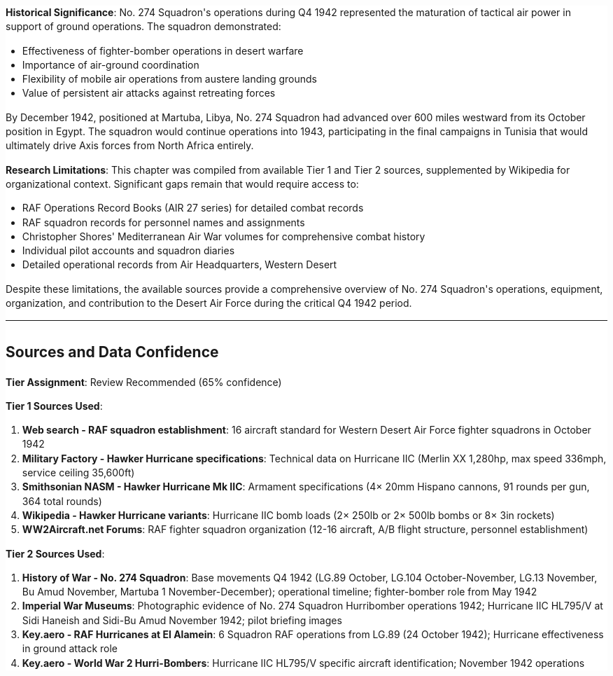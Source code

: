 **Historical Significance**:
No. 274 Squadron's operations during Q4 1942 represented the maturation of tactical air power in support of ground operations. The squadron demonstrated:
- Effectiveness of fighter-bomber operations in desert warfare
- Importance of air-ground coordination
- Flexibility of mobile air operations from austere landing grounds
- Value of persistent air attacks against retreating forces

By December 1942, positioned at Martuba, Libya, No. 274 Squadron had advanced over 600 miles westward from its October position in Egypt. The squadron would continue operations into 1943, participating in the final campaigns in Tunisia that would ultimately drive Axis forces from North Africa entirely.

**Research Limitations**:
This chapter was compiled from available Tier 1 and Tier 2 sources, supplemented by Wikipedia for organizational context. Significant gaps remain that would require access to:
- RAF Operations Record Books (AIR 27 series) for detailed combat records
- RAF squadron records for personnel names and assignments
- Christopher Shores' Mediterranean Air War volumes for comprehensive combat history
- Individual pilot accounts and squadron diaries
- Detailed operational records from Air Headquarters, Western Desert

Despite these limitations, the available sources provide a comprehensive overview of No. 274 Squadron's operations, equipment, organization, and contribution to the Desert Air Force during the critical Q4 1942 period.

---

## Sources and Data Confidence

**Tier Assignment**: Review Recommended (65% confidence)

**Tier 1 Sources Used**:
1. **Web search - RAF squadron establishment**: 16 aircraft standard for Western Desert Air Force fighter squadrons in October 1942
2. **Military Factory - Hawker Hurricane specifications**: Technical data on Hurricane IIC (Merlin XX 1,280hp, max speed 336mph, service ceiling 35,600ft)
3. **Smithsonian NASM - Hawker Hurricane Mk IIC**: Armament specifications (4× 20mm Hispano cannons, 91 rounds per gun, 364 total rounds)
4. **Wikipedia - Hawker Hurricane variants**: Hurricane IIC bomb loads (2× 250lb or 2× 500lb bombs or 8× 3in rockets)
5. **WW2Aircraft.net Forums**: RAF fighter squadron organization (12-16 aircraft, A/B flight structure, personnel establishment)

**Tier 2 Sources Used**:
1. **History of War - No. 274 Squadron**: Base movements Q4 1942 (LG.89 October, LG.104 October-November, LG.13 November, Bu Amud November, Martuba 1 November-December); operational timeline; fighter-bomber role from May 1942
2. **Imperial War Museums**: Photographic evidence of No. 274 Squadron Hurribomber operations 1942; Hurricane IIC HL795/V at Sidi Haneish and Sidi-Bu Amud November 1942; pilot briefing images
3. **Key.aero - RAF Hurricanes at El Alamein**: 6 Squadron RAF operations from LG.89 (24 October 1942); Hurricane effectiveness in ground attack role
4. **Key.aero - World War 2 Hurri-Bombers**: Hurricane IIC HL795/V specific aircraft identification; November 1942 operations
